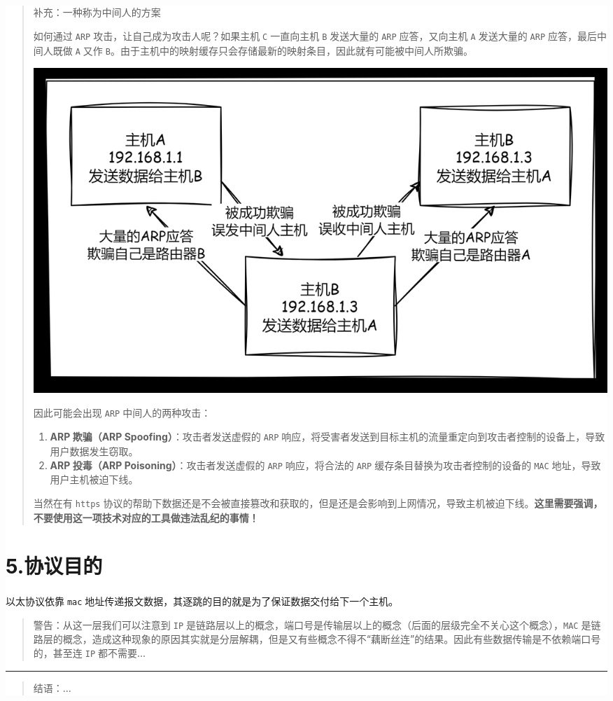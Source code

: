 >   补充：一种称为中间人的方案
>
>   如何通过 `ARP` 攻击，让自己成为攻击人呢？如果主机 `C` 一直向主机 `B` 发送大量的 `ARP` 应答，又向主机 `A` 发送大量的 `ARP` 应答，最后中间人既做 `A` 又作 `B`。由于主机中的映射缓存只会存储最新的映射条目，因此就有可能被中间人所欺骗。
>
>   ![1717236869578](./assets/1717236869578.jpg)
>
>   因此可能会出现 `ARP` 中间人的两种攻击：
>
>   1.  **ARP 欺骗（ARP Spoofing）**：攻击者发送虚假的 `ARP` 响应，将受害者发送到目标主机的流量重定向到攻击者控制的设备上，导致用户数据发生窃取。
>   2.  **ARP 投毒（ARP Poisoning）**：攻击者发送虚假的 `ARP` 响应，将合法的 `ARP` 缓存条目替换为攻击者控制的设备的 `MAC` 地址，导致用户主机被迫下线。
>
>   当然在有 `https` 协议的帮助下数据还是不会被直接篡改和获取的，但是还是会影响到上网情况，导致主机被迫下线。**这里需要强调，不要使用这一项技术对应的工具做违法乱纪的事情！**
>

# 5.协议目的

以太协议依靠 `mac` 地址传递报文数据，其逐跳的目的就是为了保证数据交付给下一个主机。

>   警告：从这一层我们可以注意到 `IP` 是链路层以上的概念，端口号是传输层以上的概念（后面的层级完全不关心这个概念），`MAC` 是链路层的概念，造成这种现象的原因其实就是分层解耦，但是又有些概念不得不“藕断丝连”的结果。因此有些数据传输是不依赖端口号的，甚至连 `IP` 都不需要...

---

>   结语：...
